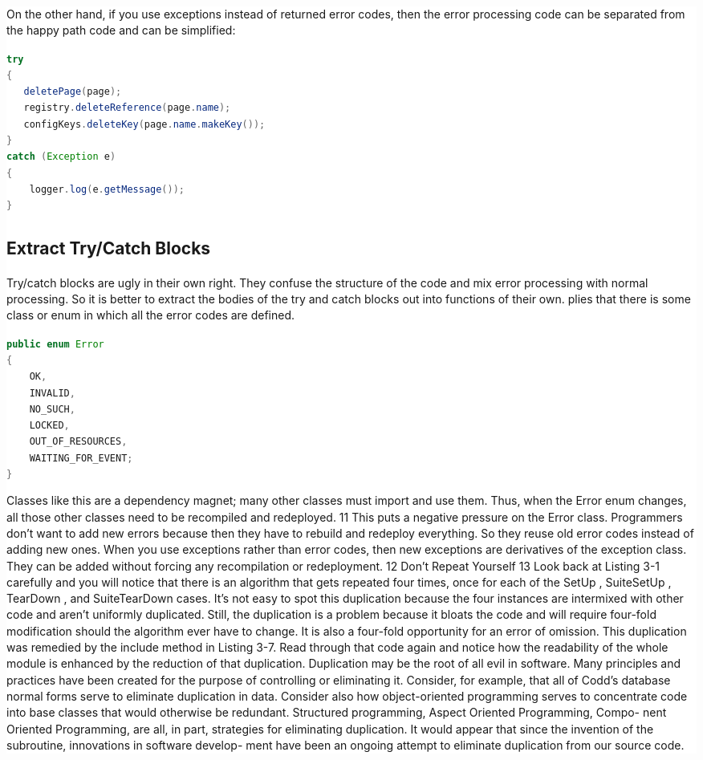 On the other hand, if you use exceptions instead of returned error codes, then the error
processing code can be separated from the happy path code and can be simplified:
```java
try
{
   deletePage(page);
   registry.deleteReference(page.name);
   configKeys.deleteKey(page.name.makeKey());
}
catch (Exception e) 
{
    logger.log(e.getMessage());
}
```

## Extract Try/Catch Blocks
Try/catch blocks are ugly in their own right. They confuse the structure of the code and
mix error processing with normal processing. So it is better to extract the bodies of the try
and catch blocks out into functions of their own.
plies that there is some class or enum in which all the
error codes are defined.
```java
public enum Error 
{
    OK,
    INVALID,
    NO_SUCH,
    LOCKED,
    OUT_OF_RESOURCES,
    WAITING_FOR_EVENT;
}
```

Classes like this are a dependency magnet; many other classes must import and use
them. Thus, when the Error enum changes, all those other classes need to be recompiled
and redeployed. 11 This puts a negative pressure on the Error class. Programmers don’t want
to add new errors because then they have to rebuild and redeploy everything. So they reuse
old error codes instead of adding new ones.
When you use exceptions rather than error codes, then new exceptions are derivatives of
the exception class. They can be added without forcing any recompilation or redeployment. 12
Don’t Repeat Yourself 13
Look back at Listing 3-1 carefully and you
will notice that there is an algorithm that
gets repeated four times, once for each of
the SetUp , SuiteSetUp , TearDown , and
SuiteTearDown cases. It’s not easy to spot
this duplication because the four instances
are intermixed with other code and aren’t
uniformly duplicated. Still, the duplication
is a problem because it bloats the code and
will require four-fold modification should the algorithm ever have to change. It is also a
four-fold opportunity for an error of omission.
This duplication was remedied by the include method in Listing 3-7. Read through
that code again and notice how the readability of the whole module is enhanced by the
reduction of that duplication.
Duplication may be the root of all evil in software. Many principles and practices have
been created for the purpose of controlling or eliminating it. Consider, for example, that
all of Codd’s database normal forms serve to eliminate duplication in data. Consider also
how object-oriented programming serves to concentrate code into base classes that would
otherwise be redundant. Structured programming, Aspect Oriented Programming, Compo-
nent Oriented Programming, are all, in part, strategies for eliminating duplication. It
would appear that since the invention of the subroutine, innovations in software develop-
ment have been an ongoing attempt to eliminate duplication from our source code.
